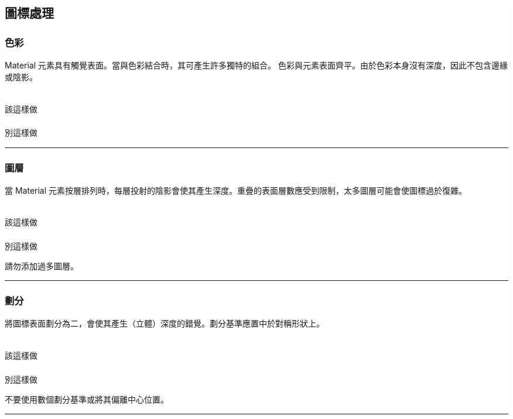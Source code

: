 
## 圖標處理

### 色彩

Material 元素具有觸覺表面。當與色彩結合時，其可產生許多獨特的組合。
色彩與元素表面齊平。由於色彩本身沒有深度，因此不包含邊緣或陰影。

<div class="img-grid">
    <div class="grid-item">
         <img src="https://lh3.googleusercontent.com/jeFS-ygYnktIEp5SNI79hXE6g1xby61fNXWqwcQAXTqSg-K7mbp8w549XmRyndATc5wzFPBnXa7dO1yStPNy1YvLGk-MNKNir7gWu_w=w1064-v0" alt="">
        <div class="item-divide divide-gn"></div>
        <div class="item-title title-gn">該這樣做</div>
    </div>
    <div class="grid-item">
         <img src="https://lh3.googleusercontent.com/mJyg6n4j_sHqUqEmr-PG1WLku-F-47CDFvcda6uBiVZpdvZnGlWhGZudSHfRxxoHmKzB493o-hP9KYbNyebTOQ90MeBilcGCOaNgRQ=w1064-v0" alt="">
        <div class="item-divide divide-rd"></div>
        <div class="item-title title-rd">別這樣做</div>
    </div>
</div>

---

### 圖層

當 Material 元素按層排列時，每層投射的陰影會使其產生深度。重疊的表面層數應受到限制，太多圖層可能會使圖標過於復雜。

<div class="img-grid">
    <div class="grid-item">
         <img src="https://lh3.googleusercontent.com/3MlewvL1VW_BybJ1VOWntJ3YMA_1g806OBjhdTWfKj6j5WDkrqzoF5np5fFYSNJsuCy1CuSoyTiZycoVsRwlwnD1T5k4udHZ6bZd=w1064-v0" alt="">
        <div class="item-divide divide-gn"></div>
        <div class="item-title title-gn">該這樣做</div>
    </div>
    <div class="grid-item">
         <img src="https://lh3.googleusercontent.com/0oZS1C8nvLJIJw48S3l5MyQTQhsMLuB8SgH4hD40-DSqYy2uk9qfP1gSbxcG-TO2Af_oWjzXozjktLcAKAXhNFwlxcC-If9_woDkPQ=w1064-v0" alt="">
        <div class="item-divide divide-rd"></div>
        <div class="item-title title-rd">別這樣做</div>
        <p>請勿添加過多圖層。</p>
    </div>
</div>

---

### 劃分

將圖標表面劃分為二，會使其產生（立體）深度的錯覺。劃分基準應置中於對稱形狀上。

<div class="img-grid">
    <div class="grid-item">
         <img src="https://lh3.googleusercontent.com/Ca18B0op2Rm8rI8sTagfMjLDAiJm34JTSTDtXD3HLloL6G4MMMJSlF0-oosH5DyrI0_2WDcvDJP0Ak03BQXmVYMfM-PemBRoFXyi=w1064-v0" alt="">
        <div class="item-divide divide-gn"></div>
        <div class="item-title title-gn">該這樣做</div>
    </div>
    <div class="grid-item">
         <img src="https://lh3.googleusercontent.com/kE33PXz_VX7QlEjAsX49qWEU7BhrZAy3UHlhBIh0CHQTo2roXJ_TDeWYrhn5cO5kaOWJIhWaYuT3NwI-PAGYSTmTJxRnDZHwTXJp=w1064-v0" alt="">
        <div class="item-divide divide-rd"></div>
        <div class="item-title title-rd">別這樣做</div>
        <p>不要使用數個劃分基準或將其偏離中心位置。</p>
    </div>
</div>

---